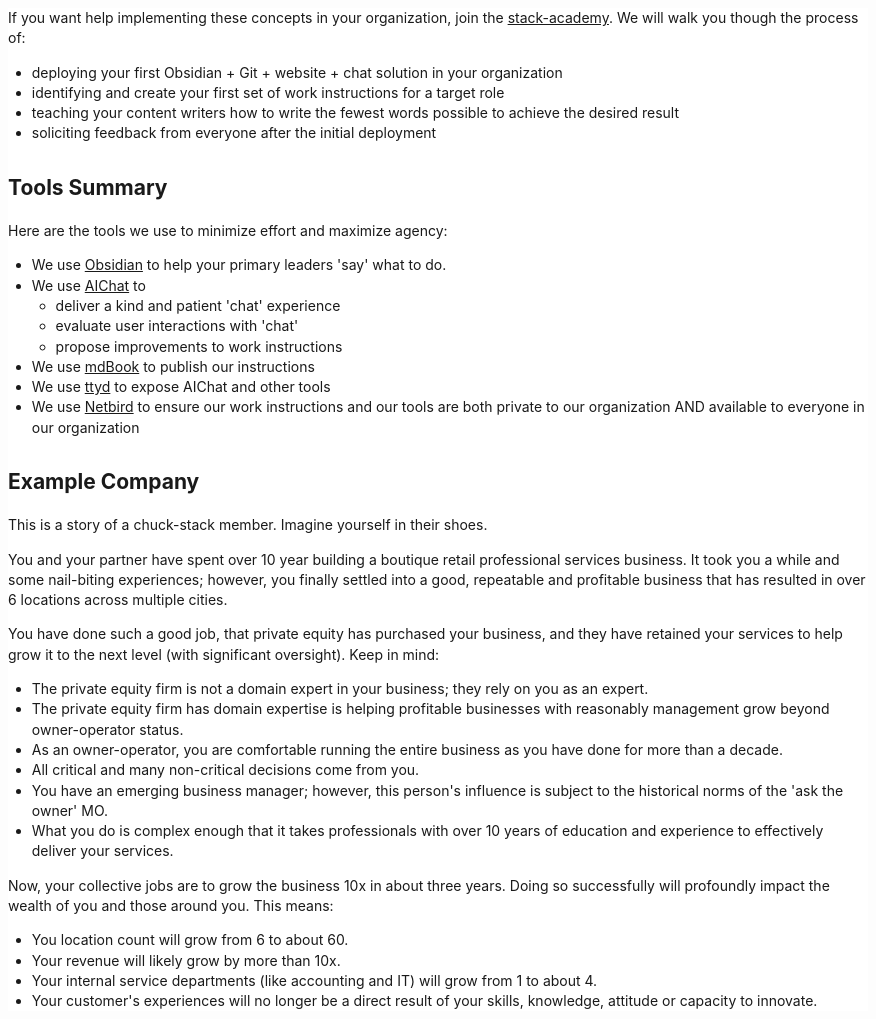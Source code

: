 If you want help implementing these concepts in your organization, join the [stack-academy](./stack-academy.md). We will walk you though the process of:

- deploying your first Obsidian + Git + website + chat solution in your organization
- identifying and create your first set of work instructions for a target role
- teaching your content writers how to write the fewest words possible to achieve the desired result
- soliciting feedback from everyone after the initial deployment

## Tools Summary

Here are the tools we use to minimize effort and maximize agency:

- We use [Obsidian](./tool-obsidian.md) to help your primary leaders 'say' what to do.
- We use [AIChat](./tool-aichat.md) to 
  - deliver a kind and patient 'chat' experience
  - evaluate user interactions with 'chat'
  - propose improvements to work instructions
- We use [mdBook](./tool-mdbook.md) to publish our instructions
- We use [ttyd](./tool-ttyd.md) to expose AIChat and other tools
- We use [Netbird](./tool-netbird.md) to ensure our work instructions and our tools are both private to our organization AND available to everyone in our organization

## Example Company

This is a story of a chuck-stack member. Imagine yourself in their shoes.

You and your partner have spent over 10 year building a boutique retail professional services business. It took you a while and some nail-biting experiences; however, you finally settled into a good, repeatable and profitable business that has resulted in over 6 locations across multiple cities.

You have done such a good job, that private equity has purchased your business, and they have retained your services to help grow it to the next level (with significant oversight). Keep in mind:

- The private equity firm is not a domain expert in your business; they rely on you as an expert.
- The private equity firm has domain expertise is helping profitable businesses with reasonably management grow beyond owner-operator status.
- As an owner-operator, you are comfortable running the entire business as you have done for more than a decade.
- All critical and many non-critical decisions come from you.
- You have an emerging business manager; however, this person's influence is subject to the historical norms of the 'ask the owner' MO.
- What you do is complex enough that it takes professionals with over 10 years of education and experience to effectively deliver your services.

Now, your collective jobs are to grow the business 10x in about three years. Doing so successfully will profoundly impact the wealth of you and those around you. This means:

- You location count will grow from 6 to about 60.
- Your revenue will likely grow by more than 10x.
- Your internal service departments (like accounting and IT) will grow from 1 to about 4.
- Your customer's experiences will no longer be a direct result of your skills, knowledge, attitude or capacity to innovate.
